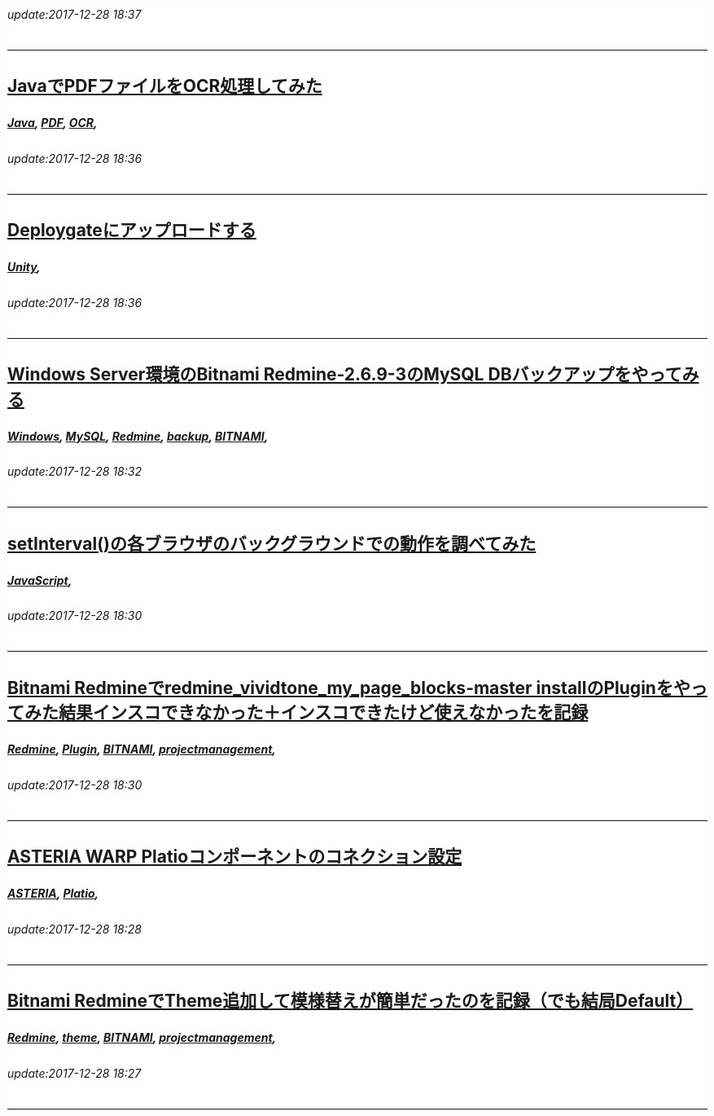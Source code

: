 ###### update:2017-12-28 18:37
---
## [JavaでPDFファイルをOCR処理してみた](https://qiita.com/triple4649/items/9f2839144c68df11cc41)
##### [Java](https://qiita.com/tags/Java), [PDF](https://qiita.com/tags/PDF), [OCR](https://qiita.com/tags/OCR), 
###### update:2017-12-28 18:36
---
## [Deploygateにアップロードする](https://qiita.com/fukaken5050/items/45b16d1d8af284a7f727)
##### [Unity](https://qiita.com/tags/Unity), 
###### update:2017-12-28 18:36
---
## [Windows Server環境のBitnami Redmine-2.6.9-3のMySQL DBバックアップをやってみる](https://qiita.com/ihopeyoufunit/items/725e16e9613a16686f80)
##### [Windows](https://qiita.com/tags/Windows), [MySQL](https://qiita.com/tags/MySQL), [Redmine](https://qiita.com/tags/Redmine), [backup](https://qiita.com/tags/backup), [BITNAMI](https://qiita.com/tags/BITNAMI), 
###### update:2017-12-28 18:32
---
## [setInterval()の各ブラウザのバックグラウンドでの動作を調べてみた](https://qiita.com/tokino/items/6dbb9d505a599a14521a)
##### [JavaScript](https://qiita.com/tags/JavaScript), 
###### update:2017-12-28 18:30
---
## [Bitnami Redmineでredmine_vividtone_my_page_blocks-master installのPluginをやってみた結果インスコできなかった＋インスコできたけど使えなかったを記録](https://qiita.com/ihopeyoufunit/items/69679aca5d5cd1748889)
##### [Redmine](https://qiita.com/tags/Redmine), [Plugin](https://qiita.com/tags/Plugin), [BITNAMI](https://qiita.com/tags/BITNAMI), [projectmanagement](https://qiita.com/tags/projectmanagement), 
###### update:2017-12-28 18:30
---
## [ASTERIA WARP Platioコンポーネントのコネクション設定](https://qiita.com/ArimitsuIshii/items/e8ac0a134d0f9486a92c)
##### [ASTERIA](https://qiita.com/tags/ASTERIA), [Platio](https://qiita.com/tags/Platio), 
###### update:2017-12-28 18:28
---
## [Bitnami RedmineでTheme追加して模様替えが簡単だったのを記録（でも結局Default）](https://qiita.com/ihopeyoufunit/items/2cf40485a277424bf339)
##### [Redmine](https://qiita.com/tags/Redmine), [theme](https://qiita.com/tags/theme), [BITNAMI](https://qiita.com/tags/BITNAMI), [projectmanagement](https://qiita.com/tags/projectmanagement), 
###### update:2017-12-28 18:27
---